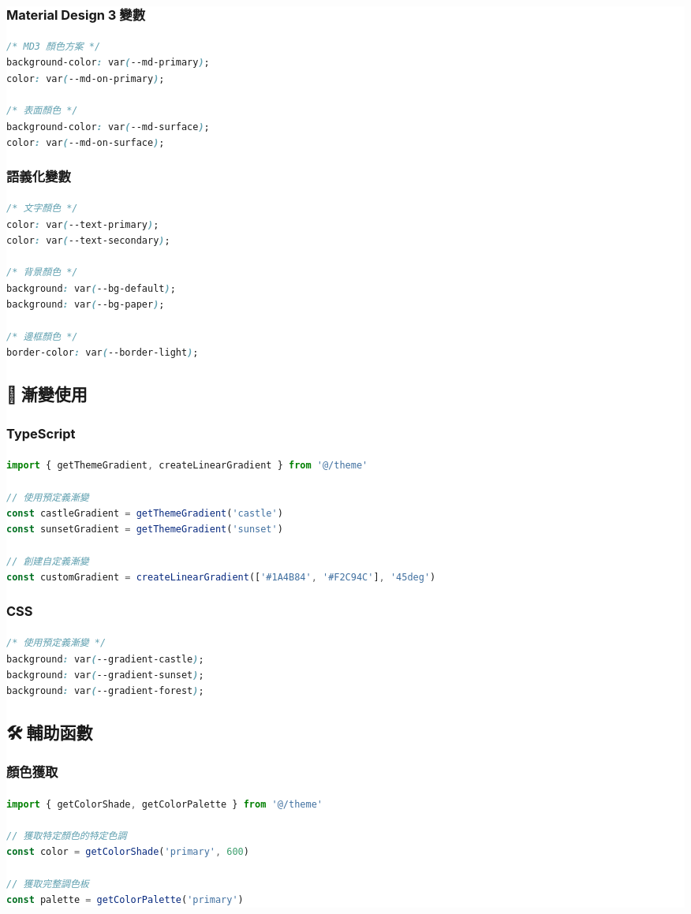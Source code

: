### Material Design 3 變數
```css
/* MD3 顏色方案 */
background-color: var(--md-primary);
color: var(--md-on-primary);

/* 表面顏色 */
background-color: var(--md-surface);
color: var(--md-on-surface);
```

### 語義化變數
```css
/* 文字顏色 */
color: var(--text-primary);
color: var(--text-secondary);

/* 背景顏色 */
background: var(--bg-default);
background: var(--bg-paper);

/* 邊框顏色 */
border-color: var(--border-light);
```

## 🌈 漸變使用

### TypeScript
```typescript
import { getThemeGradient, createLinearGradient } from '@/theme'

// 使用預定義漸變
const castleGradient = getThemeGradient('castle')
const sunsetGradient = getThemeGradient('sunset')

// 創建自定義漸變
const customGradient = createLinearGradient(['#1A4B84', '#F2C94C'], '45deg')
```

### CSS
```css
/* 使用預定義漸變 */
background: var(--gradient-castle);
background: var(--gradient-sunset);
background: var(--gradient-forest);
```

## 🛠 輔助函數

### 顏色獲取
```typescript
import { getColorShade, getColorPalette } from '@/theme'

// 獲取特定顏色的特定色調
const color = getColorShade('primary', 600)

// 獲取完整調色板
const palette = getColorPalette('primary')
```
